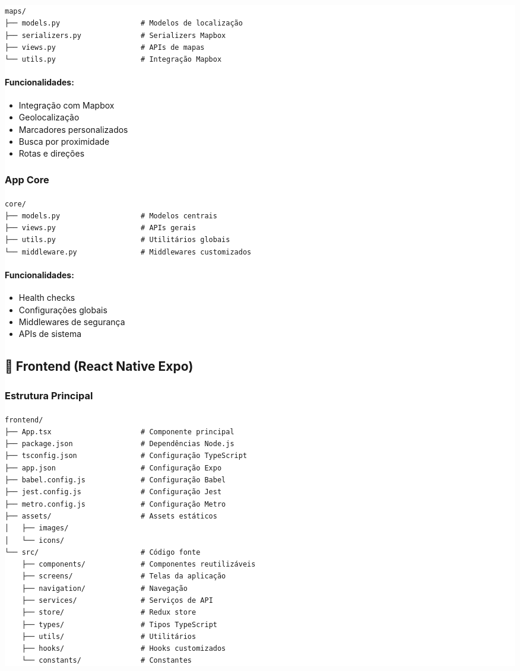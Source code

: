 ```
maps/
├── models.py                   # Modelos de localização
├── serializers.py              # Serializers Mapbox
├── views.py                    # APIs de mapas
└── utils.py                    # Integração Mapbox
```

#### Funcionalidades:

- Integração com Mapbox
- Geolocalização
- Marcadores personalizados
- Busca por proximidade
- Rotas e direções

### App Core

```
core/
├── models.py                   # Modelos centrais
├── views.py                    # APIs gerais
├── utils.py                    # Utilitários globais
└── middleware.py               # Middlewares customizados
```

#### Funcionalidades:

- Health checks
- Configurações globais
- Middlewares de segurança
- APIs de sistema

## 📱 Frontend (React Native Expo)

### Estrutura Principal

```
frontend/
├── App.tsx                     # Componente principal
├── package.json                # Dependências Node.js
├── tsconfig.json               # Configuração TypeScript
├── app.json                    # Configuração Expo
├── babel.config.js             # Configuração Babel
├── jest.config.js              # Configuração Jest
├── metro.config.js             # Configuração Metro
├── assets/                     # Assets estáticos
│   ├── images/
│   └── icons/
└── src/                        # Código fonte
    ├── components/             # Componentes reutilizáveis
    ├── screens/                # Telas da aplicação
    ├── navigation/             # Navegação
    ├── services/               # Serviços de API
    ├── store/                  # Redux store
    ├── types/                  # Tipos TypeScript
    ├── utils/                  # Utilitários
    ├── hooks/                  # Hooks customizados
    └── constants/              # Constantes
```
